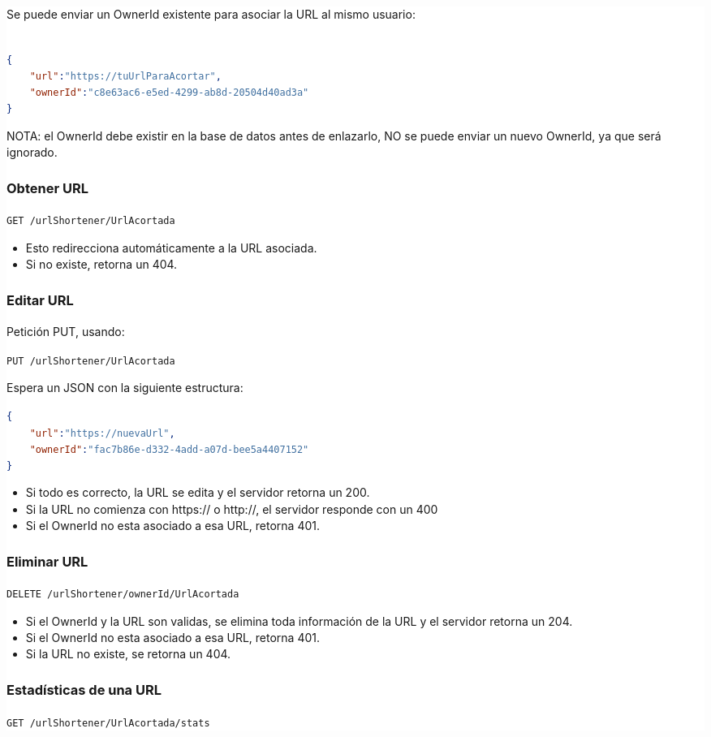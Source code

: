 Se puede enviar un OwnerId existente para asociar la URL al mismo usuario:

```json

{
    "url":"https://tuUrlParaAcortar",
    "ownerId":"c8e63ac6-e5ed-4299-ab8d-20504d40ad3a"
}
```

NOTA: el OwnerId debe existir en la base de datos antes de enlazarlo, NO se puede enviar un nuevo OwnerId, ya que será ignorado.

### Obtener URL

```
GET /urlShortener/UrlAcortada
```

- Esto redirecciona automáticamente a la URL asociada.
- Si no existe, retorna un 404.

### Editar URL

Petición PUT, usando:

```
PUT /urlShortener/UrlAcortada
```

Espera un JSON con la siguiente estructura:

```json
{
    "url":"https://nuevaUrl",
    "ownerId":"fac7b86e-d332-4add-a07d-bee5a4407152"
}
```

- Si todo es correcto, la URL se edita y el servidor retorna un 200.
- Si la URL no comienza con https:// o http://, el servidor responde con un 400
- Si el OwnerId no esta asociado a esa URL, retorna 401.

### Eliminar URL

```
DELETE /urlShortener/ownerId/UrlAcortada
```

- Si el OwnerId y la URL son validas, se elimina toda información de la URL y el servidor retorna un 204.
- Si el OwnerId no esta asociado a esa URL, retorna 401.
- Si la URL no existe, se retorna un 404.

### Estadísticas de una URL

```
GET /urlShortener/UrlAcortada/stats
```
